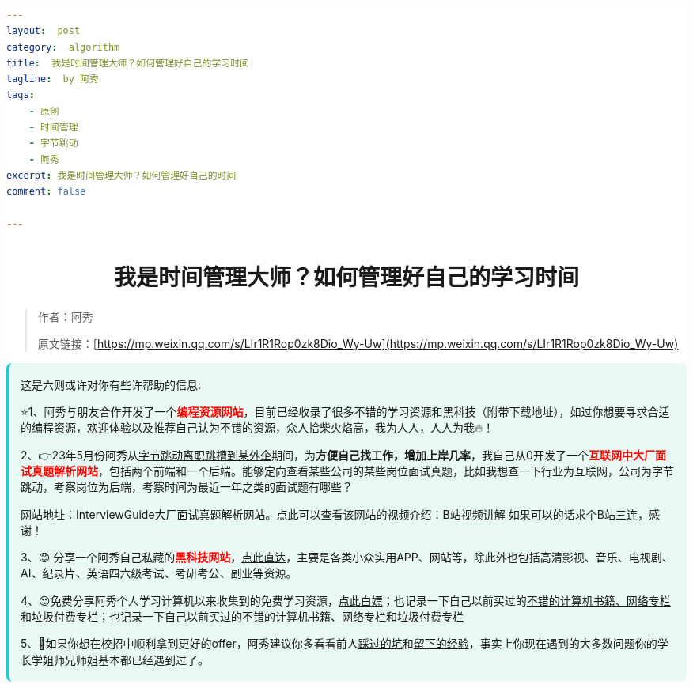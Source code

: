 ```yaml
---
layout:  post
category:  algorithm
title:  我是时间管理大师？如何管理好自己的学习时间
tagline:  by 阿秀
tags:
    - 原创
    - 时间管理
    - 字节跳动
    - 阿秀
excerpt: 我是时间管理大师？如何管理好自己的时间
comment: false

---
```



<h1 align="center">我是时间管理大师？如何管理好自己的学习时间</h1>

> 作者：阿秀
>
> 原文链接：[https://mp.weixin.qq.com/s/LIr1R1Rop0zk8Dio_Wy-Uw](https://mp.weixin.qq.com/s/LIr1R1Rop0zk8Dio_Wy-Uw)

<div style="border-color: #24C6DC;
            background-color: #e9f9f3;         
            margin: 1rem 0;
        padding: .25rem 1rem;
        border-left-width: .3rem;
        border-left-style: solid;
        border-radius: .5rem;
        color: inherit;">
  <p>这是六则或许对你有些许帮助的信息:</p>
<p>⭐️1、阿秀与朋友合作开发了一个<span style="font-weight:bold;color:red">编程资源网站</span>，目前已经收录了很多不错的学习资源和黑科技（附带下载地址），如过你想要寻求合适的编程资源，<a href="https://tools.interviewguide.cn/home" style="text-decoration: underline" target="_blank">欢迎体验</a>以及推荐自己认为不错的资源，众人拾柴火焰高，我为人人，人人为我🔥！</p>  <p>2、👉23年5月份阿秀从<a style="text-decoration: underline" href="https://mp.weixin.qq.com/s?__biz=Mzk0ODU4MzEzMw==&mid=2247512170&idx=1&sn=c4a04a383d2dfdece676b75f17224e78" target="_blank">字节跳动离职跳槽到某外企</a>期间，为<span style="font-weight:bold">方便自己找工作，增加上岸几率</span>，我自己从0开发了一个<span style="font-weight:bold;color:red">互联网中大厂面试真题解析网站</span>，包括两个前端和一个后端。能够定向查看某些公司的某些岗位面试真题，比如我想查一下行业为互联网，公司为字节跳动，考察岗位为后端，考察时间为最近一年之类的面试题有哪些？
<div align="center">
</div>网站地址：<a style="text-decoration: underline" href="https://top.interviewguide.cn/" target="_blank">InterviewGuide大厂面试真题解析网站</a>。点此可以查看该网站的视频介绍：<a style="text-decoration: underline" href="https://www.bilibili.com/video/BV1f94y1C7BL" target="_blank">B站视频讲解</a>   如果可以的话求个B站三连，感谢！
    </p>3、😊
    分享一个阿秀自己私藏的<span style="font-weight:bold;color:red">黑科技网站</span>，<a style="text-decoration: underline" href="https://hkjtz.cn/" target="_blank">点此直达</a>，主要是各类小众实用APP、网站等，除此外也包括高清影视、音乐、电视剧、AI、纪录片、英语四六级考试、考研考公、副业等资源。
  </p>
  <p>4、😍免费分享阿秀个人学习计算机以来收集到的免费学习资源，<a style="text-decoration: underline" href="/notes/07-resources/01-free/01-introduce.html" target="_blank">点此白嫖</a>；也记录一下自己以前买过的<a style="text-decoration: underline" href="/notes/07-resources/02-precious.html" target="_blank">不错的计算机书籍、网络专栏和垃圾付费专栏</a>；也记录一下自己以前买过的<a style="text-decoration: underline" href="/notes/07-resources/02-precious.html" target="_blank">不错的计算机书籍、网络专栏和垃圾付费专栏</a>
  </p>
  <p>5、🚀如果你想在校招中顺利拿到更好的offer，阿秀建议你多看看前人<a style="text-decoration: underline" href="https://www.yuque.com/tuobaaxiu/httmmc/npg1k81zeq4wfpyz" target="_blank">踩过的坑</a>和<a style="text-decoration: underline"  target="_blank" href="https://www.yuque.com/tuobaaxiu/httmmc/gge9ppd0mbu2d3dp">留下的经验</a>，事实上你现在遇到的大多数问题你的学长学姐师兄师姐基本都已经遇到过了。
  </p>